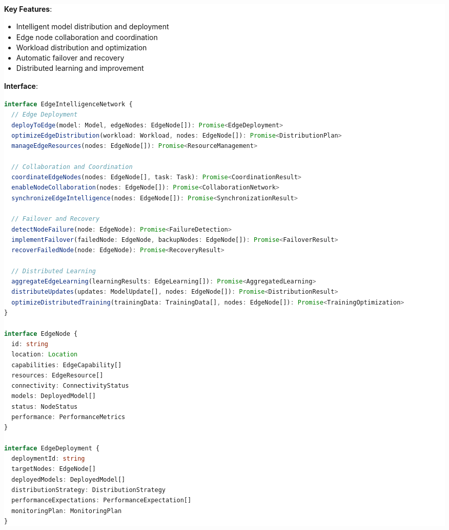 **Key Features**:
- Intelligent model distribution and deployment
- Edge node collaboration and coordination
- Workload distribution and optimization
- Automatic failover and recovery
- Distributed learning and improvement

**Interface**:
```typescript
interface EdgeIntelligenceNetwork {
  // Edge Deployment
  deployToEdge(model: Model, edgeNodes: EdgeNode[]): Promise<EdgeDeployment>
  optimizeEdgeDistribution(workload: Workload, nodes: EdgeNode[]): Promise<DistributionPlan>
  manageEdgeResources(nodes: EdgeNode[]): Promise<ResourceManagement>
  
  // Collaboration and Coordination
  coordinateEdgeNodes(nodes: EdgeNode[], task: Task): Promise<CoordinationResult>
  enableNodeCollaboration(nodes: EdgeNode[]): Promise<CollaborationNetwork>
  synchronizeEdgeIntelligence(nodes: EdgeNode[]): Promise<SynchronizationResult>
  
  // Failover and Recovery
  detectNodeFailure(node: EdgeNode): Promise<FailureDetection>
  implementFailover(failedNode: EdgeNode, backupNodes: EdgeNode[]): Promise<FailoverResult>
  recoverFailedNode(node: EdgeNode): Promise<RecoveryResult>
  
  // Distributed Learning
  aggregateEdgeLearning(learningResults: EdgeLearning[]): Promise<AggregatedLearning>
  distributeUpdates(updates: ModelUpdate[], nodes: EdgeNode[]): Promise<DistributionResult>
  optimizeDistributedTraining(trainingData: TrainingData[], nodes: EdgeNode[]): Promise<TrainingOptimization>
}

interface EdgeNode {
  id: string
  location: Location
  capabilities: EdgeCapability[]
  resources: EdgeResource[]
  connectivity: ConnectivityStatus
  models: DeployedModel[]
  status: NodeStatus
  performance: PerformanceMetrics
}

interface EdgeDeployment {
  deploymentId: string
  targetNodes: EdgeNode[]
  deployedModels: DeployedModel[]
  distributionStrategy: DistributionStrategy
  performanceExpectations: PerformanceExpectation[]
  monitoringPlan: MonitoringPlan
}
```
